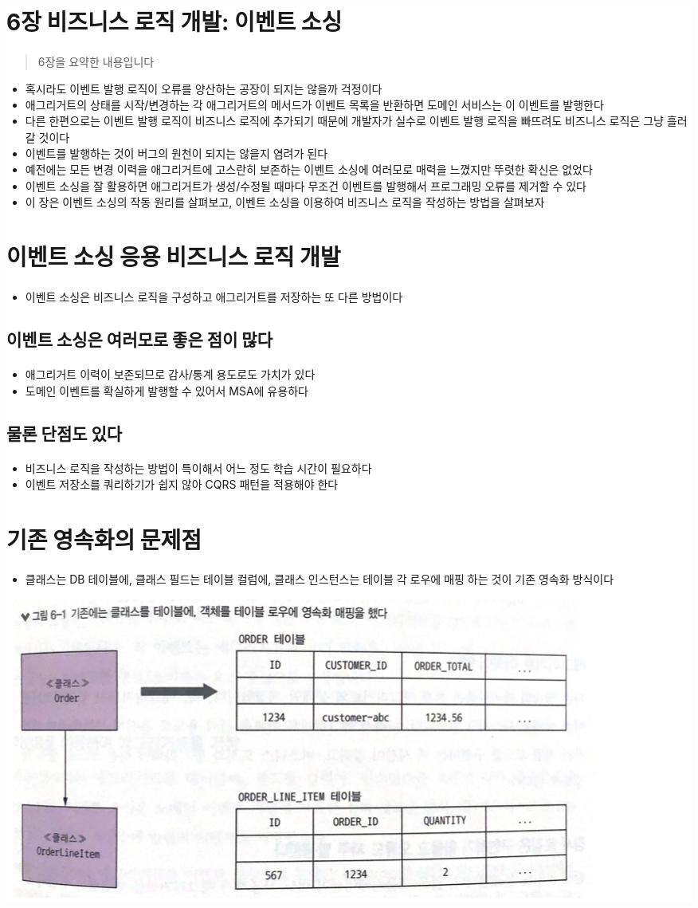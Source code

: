 # 6장 비즈니스 로직 개발: 이벤트 소싱

> 6장을 요약한 내용입니다
>

- 혹시라도 이벤트 발행 로직이 오류를 양산하는 공장이 되지는 않을까 걱정이다
- 애그리거트의 상태를 시작/변경하는 각 애그리거트의 메서드가 이벤트 목록을 반환하면 도메인 서비스는 이 이벤트를 발행한다
- 다른 한편으로는 이벤트 발행 로직이 비즈니스 로직에 추가되기 때문에 개발자가 실수로 이벤트 발행 로직을 빠뜨려도 비즈니스 로직은 그냥 흘러갈 것이다
- 이벤트를 발행하는 것이 버그의 원천이 되지는 않을지 염려가 된다
- 예전에는 모든 변경 이력을 애그리거트에 고스란히 보존하는 이벤트 소싱에 여러모로 매력을 느꼈지만 뚜렷한 확신은 없었다
- 이벤트 소싱을 잘 활용하면 애그리거트가 생성/수정될 때마다 무조건 이벤트를 발행해서 프로그래밍 오류를 제거할 수 있다
- 이 장은 이벤트 소싱의 작동 원리를 살펴보고, 이벤트 소싱을 이용하여 비즈니스 로직을 작성하는 방법을 살펴보자

# 이벤트 소싱 응용 비즈니스 로직 개발

- 이벤트 소싱은 비즈니스 로직을 구성하고 애그리거트를 저장하는 또 다른 방법이다

## 이벤트 소싱은 여러모로 좋은 점이 많다

- 애그리거트 이력이 보존되므로 감사/통계 용도로도 가치가 있다
- 도메인 이벤트를 확실하게 발행할 수 있어서 MSA에 유용하다

## 물론 단점도 있다

- 비즈니스 로직을 작성하는 방법이 특이해서 어느 정도 학습 시간이 필요하다
- 이벤트 저장소를 쿼리하기가 쉽지 않아 CQRS 패턴을 적용해야 한다

# 기존 영속화의 문제점

- 클래스는 DB 테이블에, 클래스 필드는 테이블 컬럼에, 클래스 인스턴스는 테이블 각 로우에 매핑 하는 것이 기존 영속화 방식이다

![그림6-1](../images/msa/6-1.png)
